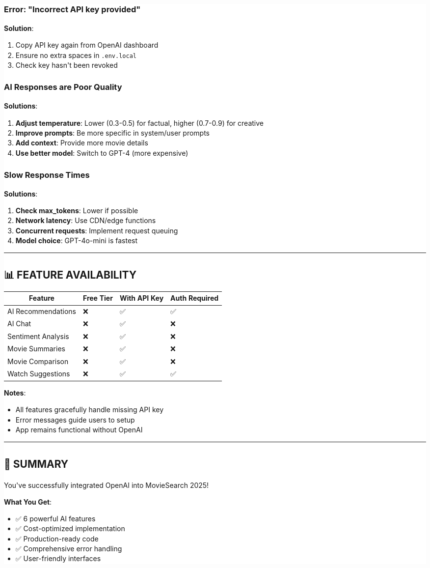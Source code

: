 ### Error: "Incorrect API key provided"

**Solution**:
1. Copy API key again from OpenAI dashboard
2. Ensure no extra spaces in `.env.local`
3. Check key hasn't been revoked

### AI Responses are Poor Quality

**Solutions**:
1. **Adjust temperature**: Lower (0.3-0.5) for factual, higher (0.7-0.9) for creative
2. **Improve prompts**: Be more specific in system/user prompts
3. **Add context**: Provide more movie details
4. **Use better model**: Switch to GPT-4 (more expensive)

### Slow Response Times

**Solutions**:
1. **Check max_tokens**: Lower if possible
2. **Network latency**: Use CDN/edge functions
3. **Concurrent requests**: Implement request queuing
4. **Model choice**: GPT-4o-mini is fastest

---

## 📊 FEATURE AVAILABILITY

| Feature | Free Tier | With API Key | Auth Required |
|---------|-----------|--------------|---------------|
| AI Recommendations | ❌ | ✅ | ✅ |
| AI Chat | ❌ | ✅ | ❌ |
| Sentiment Analysis | ❌ | ✅ | ❌ |
| Movie Summaries | ❌ | ✅ | ❌ |
| Movie Comparison | ❌ | ✅ | ❌ |
| Watch Suggestions | ❌ | ✅ | ✅ |

**Notes**:
- All features gracefully handle missing API key
- Error messages guide users to setup
- App remains functional without OpenAI

---

## 🎉 SUMMARY

You've successfully integrated OpenAI into MovieSearch 2025!

**What You Get**:
- ✅ 6 powerful AI features
- ✅ Cost-optimized implementation
- ✅ Production-ready code
- ✅ Comprehensive error handling
- ✅ User-friendly interfaces
